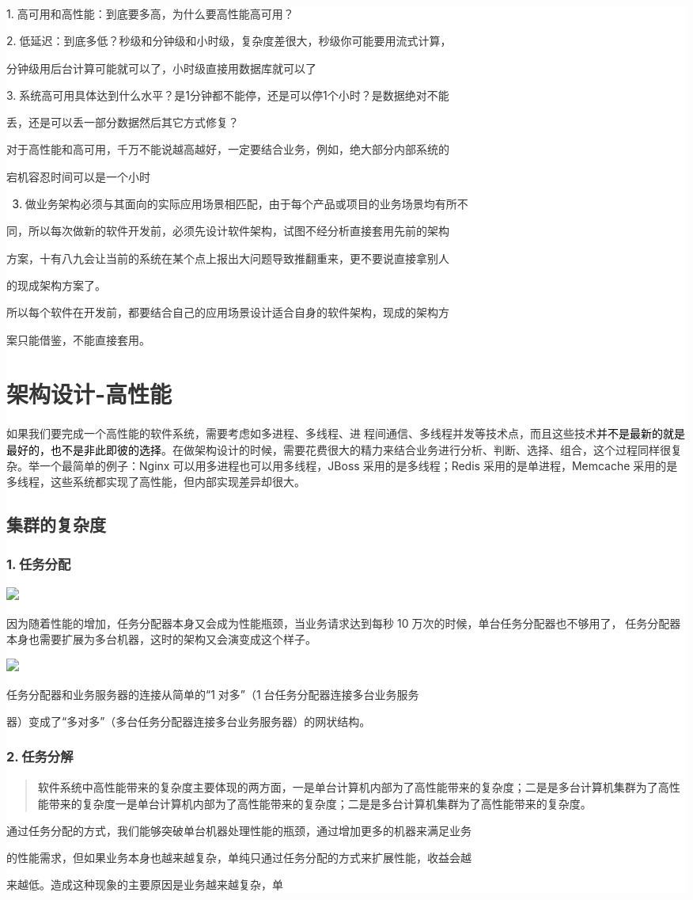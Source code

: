 
<font style="color:rgb(53,53,53);">1. 高可用和高性能：到底要多高，为什么要高性能高可用？ </font>

<font style="color:rgb(53,53,53);">2. 低延迟：到底多低？秒级和分钟级和小时级，复杂度差很大，秒级你可能要用流式计算， </font>

<font style="color:rgb(53,53,53);">分钟级用后台计算可能就可以了，小时级直接用数据库就可以了 </font>

<font style="color:rgb(53,53,53);">3. 系统高可用具体达到什么水平？是1分钟都不能停，还是可以停1个小时？是数据绝对不能 </font>

<font style="color:rgb(53,53,53);">丢，还是可以丢一部分数据然后其它方式修复？ </font>

<font style="color:rgb(53,53,53);">对于高性能和高可用，千万不能说越高越好，一定要结合业务，例如，绝大部分内部系统的 </font>

<font style="color:rgb(53,53,53);">宕机容忍时间可以是一个小时</font>

3. <font style="color:rgb(53,53,53);">做业务架构必须与其面向的实际应用场景相匹配，由于每个产品或项目的业务场景均有所不 </font>

<font style="color:rgb(53,53,53);">同，所以每次做新的软件开发前，必须先设计软件架构，试图不经分析直接套用先前的架构 </font>

<font style="color:rgb(53,53,53);">方案，十有八九会让当前的系统在某个点上报出大问题导致推翻重来，更不要说直接拿别人 </font>

<font style="color:rgb(53,53,53);">的现成架构方案了。 </font>

<font style="color:rgb(53,53,53);">所以每个软件在开发前，都要结合自己的应用场景设计适合自身的软件架构，现成的架构方 </font>

<font style="color:rgb(53,53,53);">案只能借鉴，不能直接套用。</font>

# <font style="color:rgb(53,53,53);">架构设计-高性能</font>
<font style="color:rgb(53,53,53);">如果我们要完成一个高性能的软件系统，需要考虑如多进程、多线程、进 程间通信、多线程并发等技术点，而且这些技术</font><font style="color:rgb(0,0,0);">并不是最新的就是最好的，也不是非此即彼的选择</font><font style="color:rgb(53,53,53);">。在做架构设计的时候，需要花费很大的精力来结合业务进行分析、判断、选择、组合，这个过程同样很复杂。举一个最简单的例子：Nginx 可以用多进程也可以用多线程，JBoss 采用的是多线程；Redis 采用的是单进程，Memcache 采用的是多线程，这些系统都实现了高性能，但内部实现差异却很大。 </font>

## <font style="color:rgb(53,53,53);">集群的复杂度</font>
### <font style="color:rgb(53,53,53);">1. 任务分配</font>
![](https://cdn.nlark.com/yuque/0/2025/png/29770361/1749090704509-b3dc4137-311d-46d5-9e33-66701e0a2ae8.png)

<font style="color:rgb(53,53,53);">因为随着性能的增加，任务分配器本身又会成为性能瓶颈，当业务请求达到每秒 10 万次的时候，单台任务分配器也不够用了， 任务分配器本身也需要扩展为多台机器，这时的架构又会演变成这个样子。</font>

![](https://cdn.nlark.com/yuque/0/2025/png/29770361/1749090931142-6618a1b1-07f4-4c65-8599-02c2229f8220.png)

<font style="color:rgb(53,53,53);">任务分配器和业务服务器的连接从简单的“1 对多”（1 台任务分配器连接多台业务服务 </font>

<font style="color:rgb(53,53,53);">器）变成了“多对多”（多台任务分配器连接多台业务服务器）的网状结构。</font>

### <font style="color:rgb(53,53,53);">2. 任务分解</font>
> <font style="color:rgb(53,53,53);">软件系统中高性能带来的复杂度主要体现的两方面，一是单台计算机内部为了高性能带来的复杂度；二是是多台计算机集群为了高性能带来的复杂度一是单台计算机内部为了高性能带来的复杂度；二是是多台计算机集群为了高性能带来的复杂度。</font>
>

<font style="color:rgb(53,53,53);">通过任务分配的方式，我们能够突破单台机器处理性能的瓶颈，通过增加更多的机器来满足业务 </font>

<font style="color:rgb(53,53,53);">的性能需求，但如果业务本身也越来越复杂，单纯只通过任务分配的方式来扩展性能，收益会越 </font>

<font style="color:rgb(53,53,53);">来越低。</font><font style="color:rgb(53,53,53);">造成这种现象的主要原因是业务越来越复杂，单 </font>
